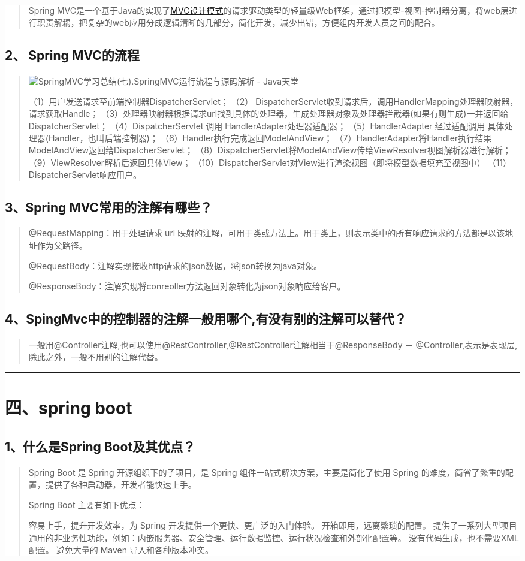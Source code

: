 > Spring MVC是一个基于Java的实现了[MVC设计模式](https://so.csdn.net/so/search?q=MVC设计模式&spm=1001.2101.3001.7020)的请求驱动类型的轻量级Web框架，通过把模型-视图-控制器分离，将web层进行职责解耦，把复杂的web应用分成逻辑清晰的几部分，简化开发，减少出错，方便组内开发人员之间的配合。

## 2、 Spring MVC的流程

> ![SpringMVC学习总结(七).SpringMVC运行流程与源码解析 - Java天堂](https://img.javatt.com/3d/3d7e973867258bf3d1e25c799dcb784e.png)
>
> （1）用户发送请求至前端控制器DispatcherServlet；
> （2） DispatcherServlet收到请求后，调用HandlerMapping处理器映射器，请求获取Handle；
> （3）处理器映射器根据请求url找到具体的处理器，生成处理器对象及处理器拦截器(如果有则生成)一并返回给DispatcherServlet；
> （4）DispatcherServlet 调用 HandlerAdapter处理器适配器；
> （5）HandlerAdapter 经过适配调用 具体处理器(Handler，也叫后端控制器)；
> （6）Handler执行完成返回ModelAndView；
> （7）HandlerAdapter将Handler执行结果ModelAndView返回给DispatcherServlet；
> （8）DispatcherServlet将ModelAndView传给ViewResolver视图解析器进行解析；
> （9）ViewResolver解析后返回具体View；
> （10）DispatcherServlet对View进行渲染视图（即将模型数据填充至视图中）
> （11）DispatcherServlet响应用户。

## 3、Spring MVC常用的注解有哪些？

> @RequestMapping：用于处理请求 url 映射的注解，可用于类或方法上。用于类上，则表示类中的所有响应请求的方法都是以该地址作为父路径。
>
> @RequestBody：注解实现接收http请求的json数据，将json转换为java对象。
>
> @ResponseBody：注解实现将conreoller方法返回对象转化为json对象响应给客户。

## 4、SpingMvc中的控制器的注解一般用哪个,有没有别的注解可以替代？

> 一般用@Controller注解,也可以使用@RestController,@RestController注解相当于@ResponseBody ＋ @Controller,表示是表现层,除此之外，一般不用别的注解代替。

****



# 四、spring boot

## 1、什么是Spring Boot及其优点？

> Spring Boot 是 Spring 开源组织下的子项目，是 Spring 组件一站式解决方案，主要是简化了使用 Spring 的难度，简省了繁重的配置，提供了各种启动器，开发者能快速上手。
>
> Spring Boot 主要有如下优点：
>
> 容易上手，提升开发效率，为 Spring 开发提供一个更快、更广泛的入门体验。
> 开箱即用，远离繁琐的配置。
> 提供了一系列大型项目通用的非业务性功能，例如：内嵌服务器、安全管理、运行数据监控、运行状况检查和外部化配置等。
> 没有代码生成，也不需要XML配置。
> 避免大量的 Maven 导入和各种版本冲突。
